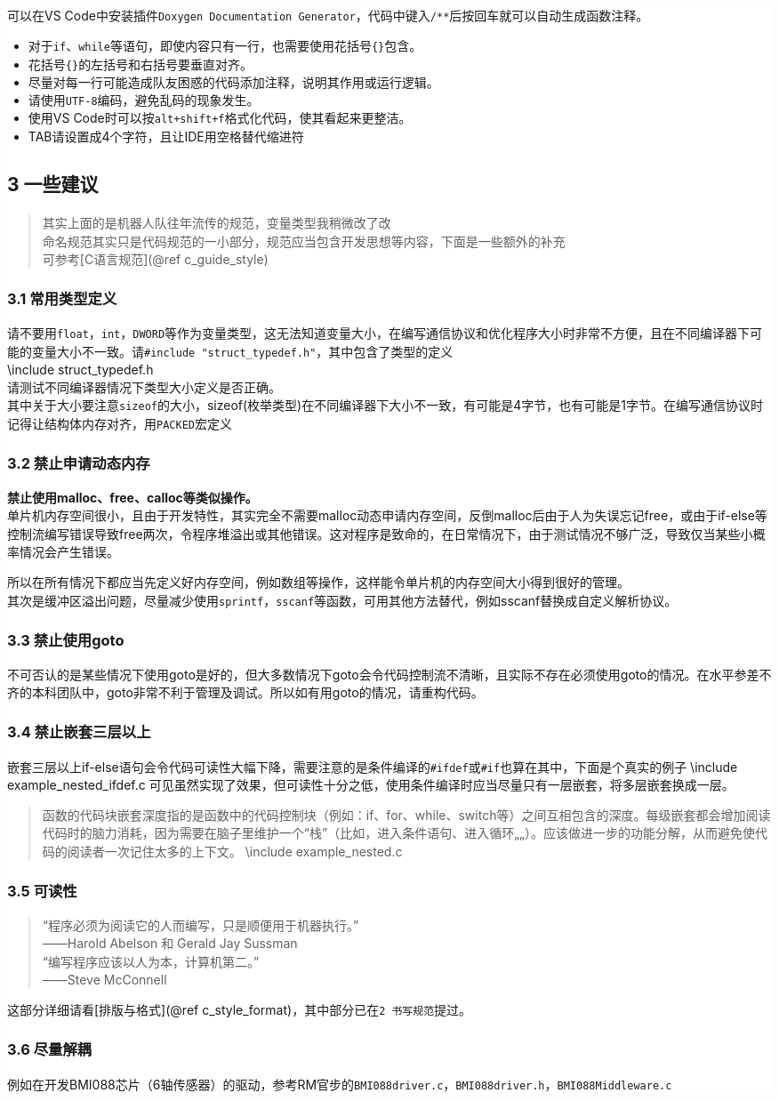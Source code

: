   可以在VS Code中安装插件`Doxygen Documentation Generator`，代码中键入`/**`后按回车就可以自动生成函数注释。  
+ 对于`if`、`while`等语句，即使内容只有一行，也需要使用花括号`{}`包含。
+ 花括号`{}`的左括号和右括号要垂直对齐。
+ 尽量对每一行可能造成队友困惑的代码添加注释，说明其作用或运行逻辑。
+ 请使用`UTF-8`编码，避免乱码的现象发生。
+ 使用VS Code时可以按`alt+shift+f`格式化代码，使其看起来更整洁。
+ TAB请设置成4个字符，且让IDE用空格替代缩进符


## 3 一些建议
> 其实上面的是机器人队往年流传的规范，变量类型我稍微改了改  
> 命名规范其实只是代码规范的一小部分，规范应当包含开发思想等内容，下面是一些额外的补充  
> 可参考[C语言规范](@ref c_guide_style)

### 3.1 常用类型定义
请不要用`float`，`int`，`DWORD`等作为变量类型，这无法知道变量大小，在编写通信协议和优化程序大小时非常不方便，且在不同编译器下可能的变量大小不一致。请`#include "struct_typedef.h"`，其中包含了类型的定义  
\include struct_typedef.h  
请测试不同编译器情况下类型大小定义是否正确。  
其中关于大小要注意`sizeof`的大小，sizeof(枚举类型)在不同编译器下大小不一致，有可能是4字节，也有可能是1字节。在编写通信协议时记得让结构体内存对齐，用`PACKED`宏定义

### 3.2 禁止申请动态内存
**禁止使用malloc、free、calloc等类似操作。**  
单片机内存空间很小，且由于开发特性，其实完全不需要malloc动态申请内存空间，反倒malloc后由于人为失误忘记free，或由于if-else等控制流编写错误导致free两次，令程序堆溢出或其他错误。这对程序是致命的，在日常情况下，由于测试情况不够广泛，导致仅当某些小概率情况会产生错误。  
  
所以在所有情况下都应当先定义好内存空间，例如数组等操作，这样能令单片机的内存空间大小得到很好的管理。  
其次是缓冲区溢出问题，尽量减少使用`sprintf`，`sscanf`等函数，可用其他方法替代，例如sscanf替换成自定义解析协议。

### 3.3 禁止使用goto
不可否认的是某些情况下使用goto是好的，但大多数情况下goto会令代码控制流不清晰，且实际不存在必须使用goto的情况。在水平参差不齐的本科团队中，goto非常不利于管理及调试。所以如有用goto的情况，请重构代码。


### 3.4 禁止嵌套三层以上
嵌套三层以上if-else语句会令代码可读性大幅下降，需要注意的是条件编译的`#ifdef`或`#if`也算在其中，下面是个真实的例子
\include example_nested_ifdef.c
可见虽然实现了效果，但可读性十分之低，使用条件编译时应当尽量只有一层嵌套，将多层嵌套换成一层。
> 函数的代码块嵌套深度指的是函数中的代码控制块（例如：if、for、while、switch等）之间互相包含的深度。每级嵌套都会增加阅读代码时的脑力消耗，因为需要在脑子里维护一个“栈”（比如，进入条件语句、进入循环„„）。应该做进一步的功能分解，从而避免使代码的阅读者一次记住太多的上下文。
\include example_nested.c


### 3.5 可读性
> “程序必须为阅读它的人而编写，只是顺便用于机器执行。”  
> ——Harold Abelson 和 Gerald Jay Sussman  
> “编写程序应该以人为本，计算机第二。”  
> ——Steve McConnell

这部分详细请看[排版与格式](@ref c_style_format)，其中部分已在`2 书写规范`提过。

### 3.6 尽量解耦
例如在开发BMI088芯片（6轴传感器）的驱动，参考RM官步的`BMI088driver.c`，`BMI088driver.h`，`BMI088Middleware.c`  